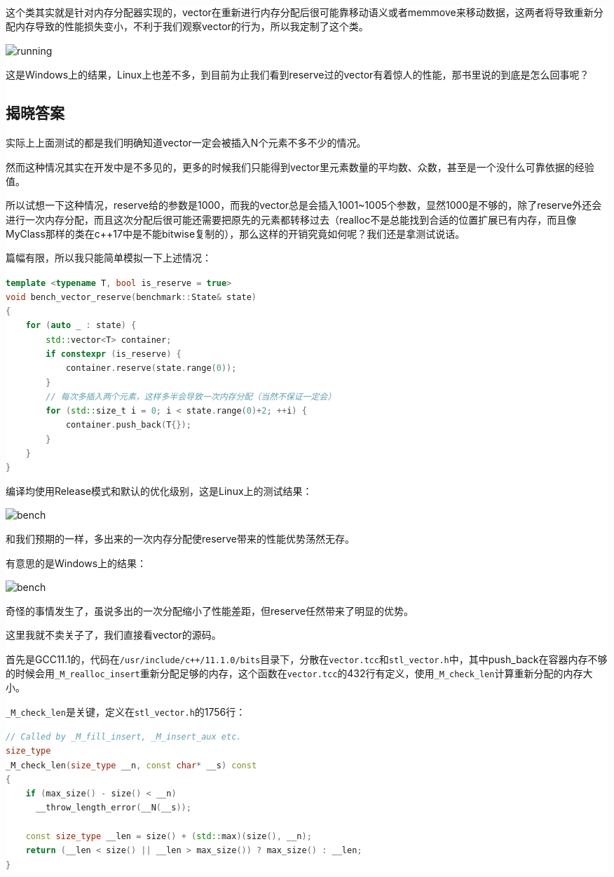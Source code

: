 
这个类其实就是针对内存分配器实现的，vector在重新进行内存分配后很可能靠移动语义或者memmove来移动数据，这两者将导致重新分配内存导致的性能损失变小，不利于我们观察vector的行为，所以我定制了这个类。

![running](../../images/c++benchmark/reserve_bench_3.jpg)

这是Windows上的结果，Linux上也差不多，到目前为止我们看到reserve过的vector有着惊人的性能，那书里说的到底是怎么回事呢？

## 揭晓答案

实际上上面测试的都是我们明确知道vector一定会被插入N个元素不多不少的情况。

然而这种情况其实在开发中是不多见的，更多的时候我们只能得到vector里元素数量的平均数、众数，甚至是一个没什么可靠依据的经验值。

所以试想一下这种情况，reserve给的参数是1000，而我的vector总是会插入1001~1005个参数，显然1000是不够的，除了reserve外还会进行一次内存分配，而且这次分配后很可能还需要把原先的元素都转移过去（realloc不是总能找到合适的位置扩展已有内存，而且像MyClass那样的类在c++17中是不能bitwise复制的），那么这样的开销究竟如何呢？我们还是拿测试说话。

篇幅有限，所以我只能简单模拟一下上述情况：

```c++
template <typename T, bool is_reserve = true>
void bench_vector_reserve(benchmark::State& state)
{
	for (auto _ : state) {
		std::vector<T> container;
		if constexpr (is_reserve) {
			container.reserve(state.range(0));
		}
        // 每次多插入两个元素，这样多半会导致一次内存分配（当然不保证一定会）
		for (std::size_t i = 0; i < state.range(0)+2; ++i) {
			container.push_back(T{});
		}
	}
}
```

编译均使用Release模式和默认的优化级别，这是Linux上的测试结果：

![bench](../../images/c++benchmark/reserve_linux.jpg)

和我们预期的一样，多出来的一次内存分配使reserve带来的性能优势荡然无存。

有意思的是Windows上的结果：

![bench](../../images/c++benchmark/reserve_windows.jpg)

奇怪的事情发生了，虽说多出的一次分配缩小了性能差距，但reserve任然带来了明显的优势。

这里我就不卖关子了，我们直接看vector的源码。

首先是GCC11.1的，代码在`/usr/include/c++/11.1.0/bits`目录下，分散在`vector.tcc`和`stl_vector.h`中，其中push_back在容器内存不够的时候会用`_M_realloc_insert`重新分配足够的内存，这个函数在`vector.tcc`的432行有定义，使用`_M_check_len`计算重新分配的内存大小。

`_M_check_len`是关键，定义在`stl_vector.h`的1756行：

```c++
// Called by _M_fill_insert, _M_insert_aux etc.
size_type
_M_check_len(size_type __n, const char* __s) const
{
	if (max_size() - size() < __n)
	  __throw_length_error(__N(__s));

	const size_type __len = size() + (std::max)(size(), __n);
	return (__len < size() || __len > max_size()) ? max_size() : __len;
}
```
